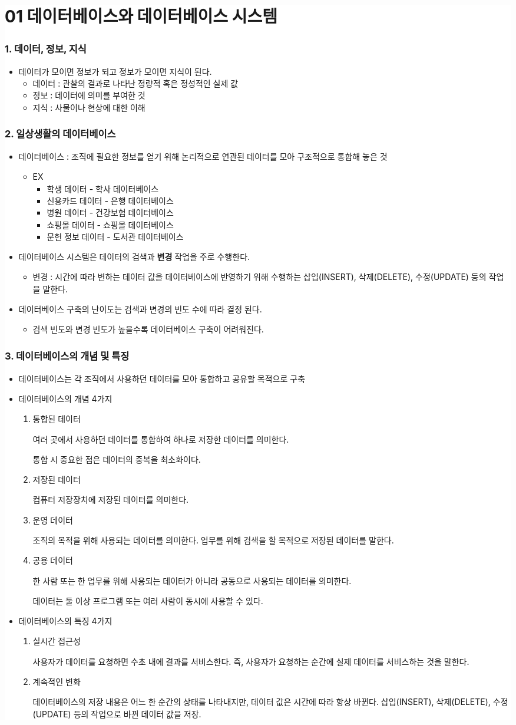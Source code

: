 # 01 데이터베이스와 데이터베이스 시스템

### 1. 데이터, 정보, 지식

- 데이터가 모이면 정보가 되고 정보가 모이면 지식이 된다.
  - 데이터 : 관찰의 결과로 나타난 정량적 혹은 정성적인 실제 값
  - 정보 : 데이터에 의미를 부여한 것
  - 지식 : 사물이나 현상에 대한 이해

### 2. 일상생활의 데이터베이스

- 데이터베이스 : 조직에 필요한 정보를 얻기 위해 논리적으로 연관된 데이터를 모아 구조적으로 통합해 놓은 것

  - EX
    - 학생 데이터 - 학사 데이터베이스
    - 신용카드 데이터 - 은행 데이터베이스
    - 병원 데이터 - 건강보험 데이터베이스
    - 쇼핑몰 데이터 - 쇼핑몰 데이터베이스
    - 문헌 정보 데이터 - 도서관 데이터베이스

- 데이터베이스 시스템은 데이터의 검색과 **변경** 작업을 주로 수행한다.
  - 변경 : 시간에 따라 변하는 데이터 값을 데이터베이스에 반영하기 위해 수행하는 삽입(INSERT), 삭제(DELETE), 수정(UPDATE) 등의 작업을 말한다.
- 데이터베이스 구축의 난이도는 검색과 변경의 빈도 수에 따라 결정 된다.
  - 검색 빈도와 변경 빈도가 높을수록 데이터베이스 구축이 어려워진다.

### 3. 데이터베이스의 개념 및 특징

- 데이터베이스는 각 조직에서 사용하던 데이터를 모아 통합하고 공유할 목적으로 구축

- 데이터베이스의 개념 4가지
  1. 통합된 데이터

     여러 곳에서 사용하던 데이터를 통합하여 하나로 저장한 데이터를 의미한다.

     통합 시 중요한 점은 데이터의 중복을 최소화이다.

  2. 저장된 데이터

     컴퓨터 저장장치에 저장된 데이터를 의미한다.

  3. 운영 데이터

     조직의 목적을 위해 사용되는 데이터를 의미한다. 업무를 위해 검색을 할 목적으로 저장된 데이터를 말한다.

  4. 공용 데이터

     한 사람 또는 한 업무를 위해 사용되는 데이터가 아니라 공동으로 사용되는 데이터를 의미한다.

     데이터는 둘 이상 프로그램 또는 여러 사람이 동시에 사용할 수 있다.
- 데이터베이스의 특징 4가지
  1. 실시간 접근성

     사용자가 데이터를 요청하면 수초 내에 결과를 서비스한다. 즉, 사용자가 요청하는 순간에 실제 데이터를 서비스하는 것을 말한다.

  2. 계속적인 변화

     데이터베이스의 저장 내용은 어느 한 순간의 상태를 나타내지만, 데이터 값은 시간에 따라 항상 바뀐다. 삽입(INSERT), 삭제(DELETE), 수정(UPDATE) 등의 작업으로 바뀐 데이터 값을 저장.
